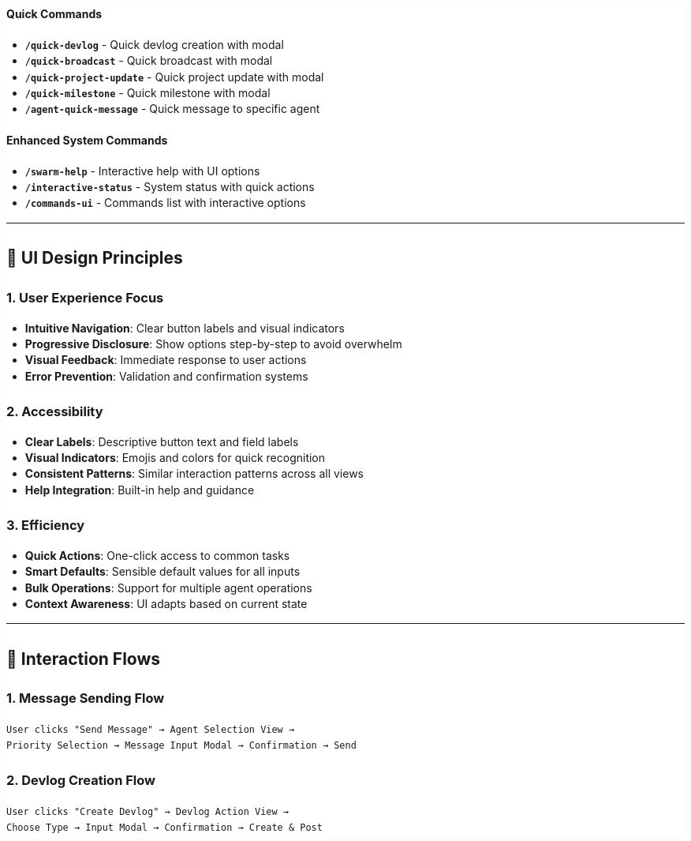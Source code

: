 #### **Quick Commands**
- **`/quick-devlog`** - Quick devlog creation with modal
- **`/quick-broadcast`** - Quick broadcast with modal
- **`/quick-project-update`** - Quick project update with modal
- **`/quick-milestone`** - Quick milestone with modal
- **`/agent-quick-message`** - Quick message to specific agent

#### **Enhanced System Commands**
- **`/swarm-help`** - Interactive help with UI options
- **`/interactive-status`** - System status with quick actions
- **`/commands-ui`** - Commands list with interactive options

---

## 🎨 **UI Design Principles**

### **1. User Experience Focus**
- **Intuitive Navigation**: Clear button labels and visual indicators
- **Progressive Disclosure**: Show options step-by-step to avoid overwhelm
- **Visual Feedback**: Immediate response to user actions
- **Error Prevention**: Validation and confirmation systems

### **2. Accessibility**
- **Clear Labels**: Descriptive button text and field labels
- **Visual Indicators**: Emojis and colors for quick recognition
- **Consistent Patterns**: Similar interaction patterns across all views
- **Help Integration**: Built-in help and guidance

### **3. Efficiency**
- **Quick Actions**: One-click access to common tasks
- **Smart Defaults**: Sensible default values for all inputs
- **Bulk Operations**: Support for multiple agent operations
- **Context Awareness**: UI adapts based on current state

---

## 🔄 **Interaction Flows**

### **1. Message Sending Flow**
```
User clicks "Send Message" → Agent Selection View → 
Priority Selection → Message Input Modal → Confirmation → Send
```

### **2. Devlog Creation Flow**
```
User clicks "Create Devlog" → Devlog Action View → 
Choose Type → Input Modal → Confirmation → Create & Post
```
